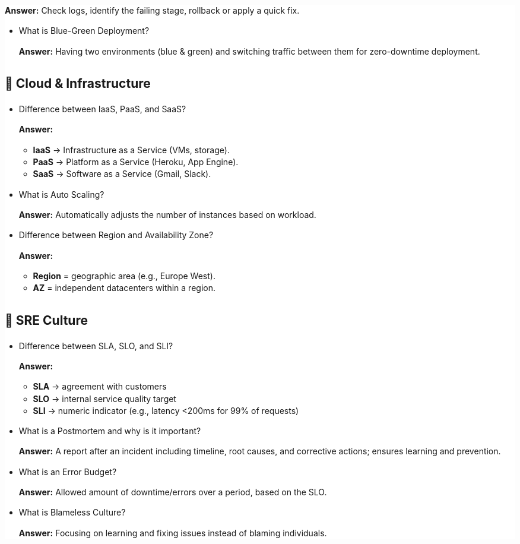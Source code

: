   **Answer:** Check logs, identify the failing stage, rollback or apply a quick fix.

- What is Blue-Green Deployment?

  **Answer:** Having two environments (blue & green) and switching traffic between them for zero-downtime deployment.

## 🔹 Cloud & Infrastructure

- Difference between IaaS, PaaS, and SaaS?

  **Answer:**

  - **IaaS** → Infrastructure as a Service (VMs, storage).
  - **PaaS** → Platform as a Service (Heroku, App Engine).
  - **SaaS** → Software as a Service (Gmail, Slack).

- What is Auto Scaling?

  **Answer:** Automatically adjusts the number of instances based on workload.

- Difference between Region and Availability Zone?

  **Answer:**

  - **Region** = geographic area (e.g., Europe West).
  - **AZ** = independent datacenters within a region.

## 🔹 SRE Culture

- Difference between SLA, SLO, and SLI?

  **Answer:**

  - **SLA** → agreement with customers
  - **SLO** → internal service quality target
  - **SLI** → numeric indicator (e.g., latency <200ms for 99% of requests)

- What is a Postmortem and why is it important?

  **Answer:** A report after an incident including timeline, root causes, and corrective actions; ensures learning and prevention.

- What is an Error Budget?

  **Answer:** Allowed amount of downtime/errors over a period, based on the SLO.

- What is Blameless Culture?

  **Answer:** Focusing on learning and fixing issues instead of blaming individuals.
